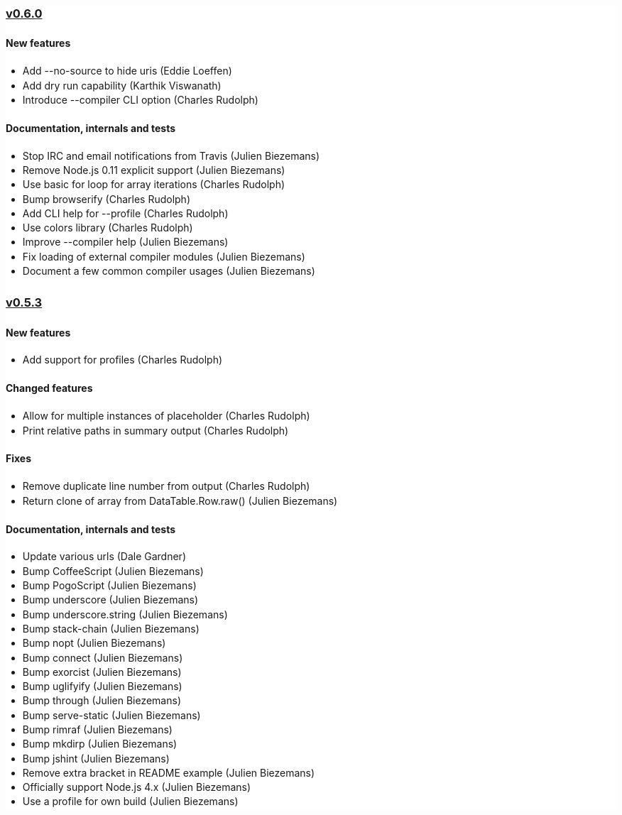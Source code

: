 ### [v0.6.0](https://github.com/cucumber/cucumber-js/compare/v0.5.3...v0.6.0)

#### New features

* Add --no-source to hide uris (Eddie Loeffen)
* Add dry run capability (Karthik Viswanath)
* Introduce --compiler CLI option (Charles Rudolph)

#### Documentation, internals and tests

* Stop IRC and email notifications from Travis (Julien Biezemans)
* Remove Node.js 0.11 explicit support (Julien Biezemans)
* Use basic for loop for array iterations (Charles Rudolph)
* Bump browserify (Charles Rudolph)
* Add CLI help for --profile (Charles Rudolph)
* Use colors library (Charles Rudolph)
* Improve --compiler help (Julien Biezemans)
* Fix loading of external compiler modules (Julien Biezemans)
* Document a few common compiler usages (Julien Biezemans)

### [v0.5.3](https://github.com/cucumber/cucumber-js/compare/v0.5.2...v0.5.3)

#### New features

* Add support for profiles (Charles Rudolph)

#### Changed features

* Allow for multiple instances of placeholder (Charles Rudolph)
* Print relative paths in summary output (Charles Rudolph)

#### Fixes

* Remove duplicate line number from output (Charles Rudolph)
* Return clone of array from DataTable.Row.raw() (Julien Biezemans)

#### Documentation, internals and tests

* Update various urls (Dale Gardner)
* Bump CoffeeScript (Julien Biezemans)
* Bump PogoScript (Julien Biezemans)
* Bump underscore (Julien Biezemans)
* Bump underscore.string (Julien Biezemans)
* Bump stack-chain (Julien Biezemans)
* Bump nopt (Julien Biezemans)
* Bump connect (Julien Biezemans)
* Bump exorcist (Julien Biezemans)
* Bump uglifyify (Julien Biezemans)
* Bump through (Julien Biezemans)
* Bump serve-static (Julien Biezemans)
* Bump rimraf (Julien Biezemans)
* Bump mkdirp (Julien Biezemans)
* Bump jshint (Julien Biezemans)
* Remove extra bracket in README example (Julien Biezemans)
* Officially support Node.js 4.x (Julien Biezemans)
* Use a profile for own build (Julien Biezemans)
